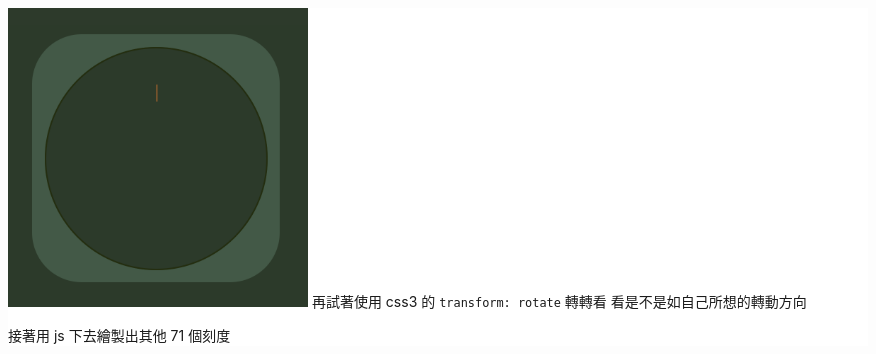 <img src="/assets/images/JSBOSS/2f/001.png" width="300px"/> 再試著使用 css3 的
`transform: rotate` 轉轉看 看是不是如自己所想的轉動方向

接著用 js 下去繪製出其他 71 個刻度